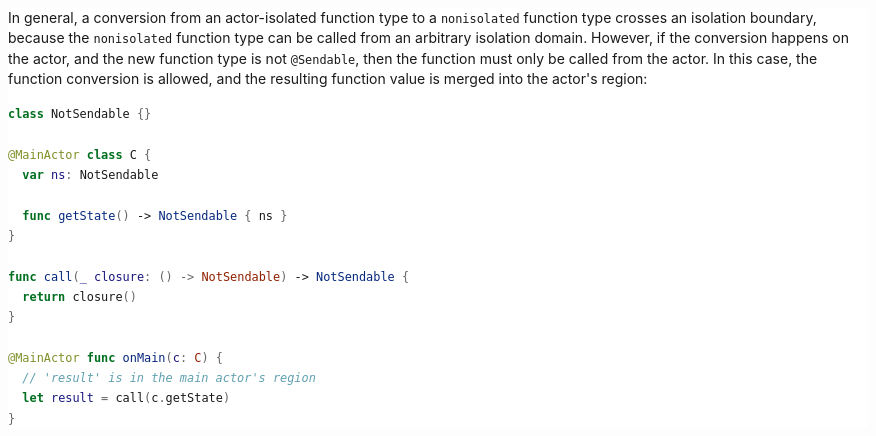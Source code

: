 In general, a conversion from an actor-isolated function type to a
`nonisolated` function type crosses an isolation boundary, because the
`nonisolated` function type can be called from an arbitrary isolation domain.
However, if the conversion happens on the actor, and the new function type is
not `@Sendable`, then the function must only be called from the actor. In this
case, the function conversion is allowed, and the resulting function value
is merged into the actor's region:

```swift
class NotSendable {}

@MainActor class C {
  var ns: NotSendable

  func getState() -> NotSendable { ns }
}

func call(_ closure: () -> NotSendable) -> NotSendable {
  return closure()
}

@MainActor func onMain(c: C) {
  // 'result' is in the main actor's region
  let result = call(c.getState)
}
```